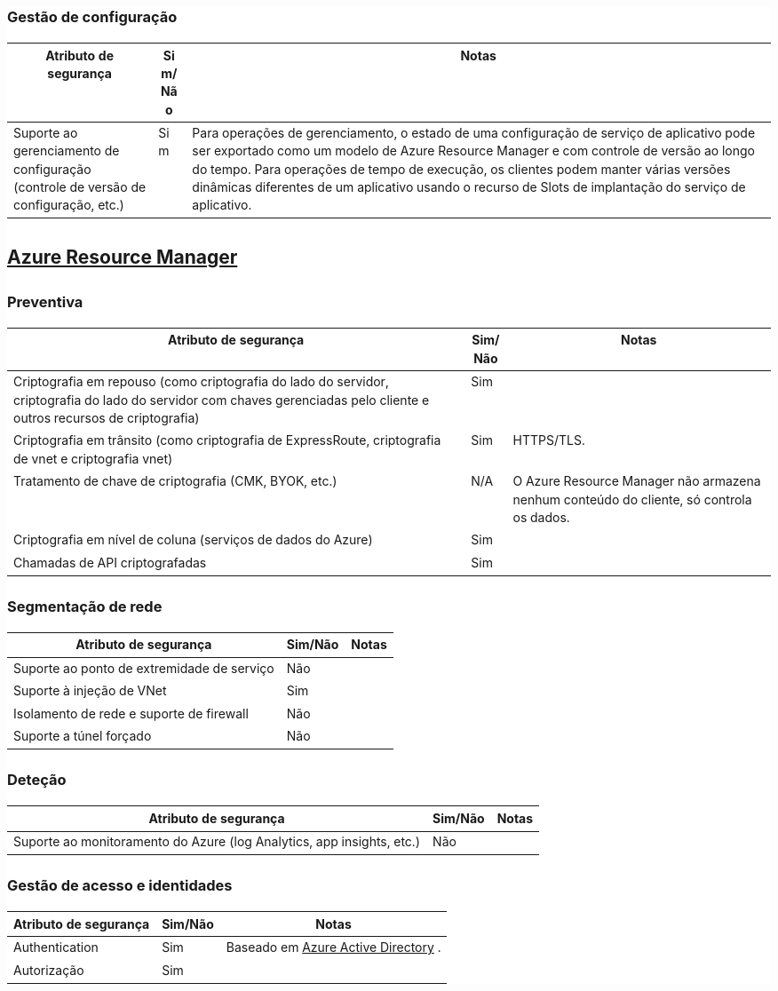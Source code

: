 ### <a name="configuration-management"></a>Gestão de configuração

| Atributo de segurança | Sim/Não | Notas|
|---|---|--|
| Suporte ao gerenciamento de configuração (controle de versão de configuração, etc.)| Sim | Para operações de gerenciamento, o estado de uma configuração de serviço de aplicativo pode ser exportado como um modelo de Azure Resource Manager e com controle de versão ao longo do tempo. Para operações de tempo de execução, os clientes podem manter várias versões dinâmicas diferentes de um aplicativo usando o recurso de Slots de implantação do serviço de aplicativo. | 



## <a name="azure-resource-managerazureazure-resource-managerazure-resource-manager-security-attributes"></a>[Azure Resource Manager](/azure/azure-resource-manager/azure-resource-manager-security-attributes)

### <a name="preventative"></a>Preventiva

| Atributo de segurança | Sim/Não | Notas |
|---|---|--|
| Criptografia em repouso (como criptografia do lado do servidor, criptografia do lado do servidor com chaves gerenciadas pelo cliente e outros recursos de criptografia) | Sim |  |
| Criptografia em trânsito (como criptografia de ExpressRoute, criptografia de vnet e criptografia vnet) | Sim | HTTPS/TLS. |
| Tratamento de chave de criptografia (CMK, BYOK, etc.)| N/A | O Azure Resource Manager não armazena nenhum conteúdo do cliente, só controla os dados. |
| Criptografia em nível de coluna (serviços de dados do Azure)| Sim | |
| Chamadas de API criptografadas| Sim | |

### <a name="network-segmentation"></a>Segmentação de rede

| Atributo de segurança | Sim/Não | Notas |
|---|---|--|
| Suporte ao ponto de extremidade de serviço| Não | |
| Suporte à injeção de VNet| Sim | |
| Isolamento de rede e suporte de firewall| Não |  |
| Suporte a túnel forçado| Não |  |

### <a name="detection"></a>Deteção

| Atributo de segurança | Sim/Não | Notas|
|---|---|--|
| Suporte ao monitoramento do Azure (log Analytics, app insights, etc.)| Não | |

### <a name="identity-and-access-management"></a>Gestão de acesso e identidades

| Atributo de segurança | Sim/Não | Notas|
|---|---|--|
| Authentication| Sim | Baseado em [Azure Active Directory](/azure/active-directory) .|
| Autorização| Sim | |
